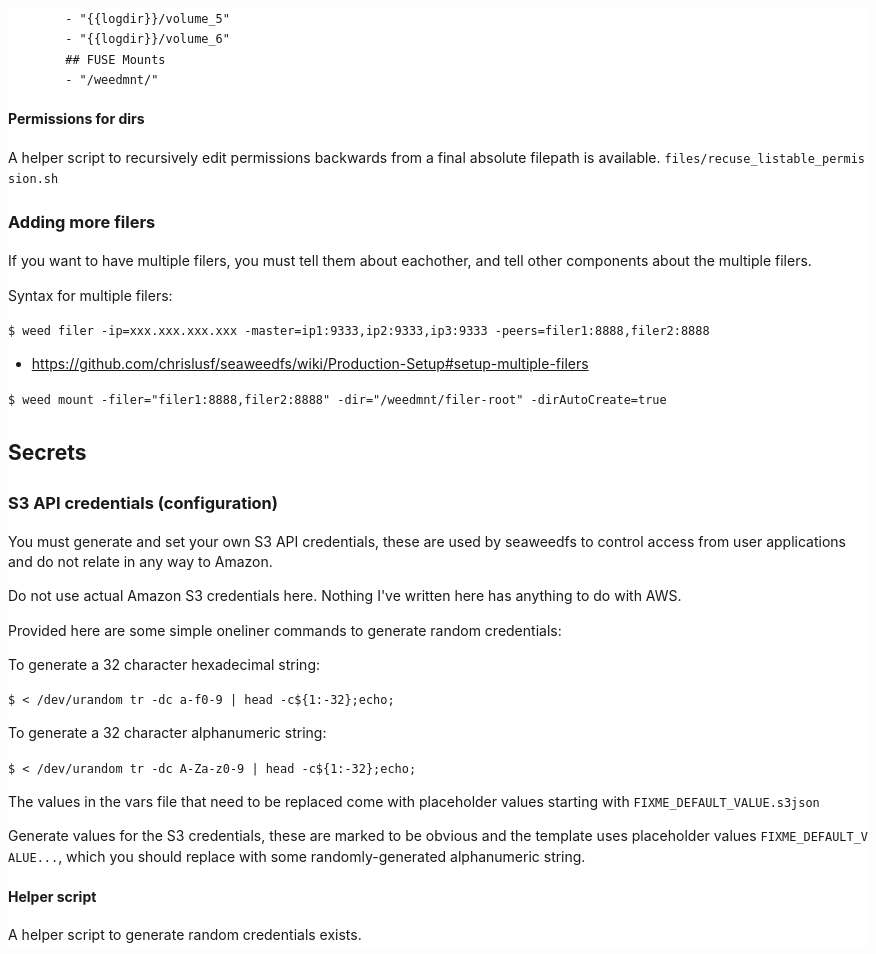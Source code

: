 ```
        - "{{logdir}}/volume_5"
        - "{{logdir}}/volume_6"
        ## FUSE Mounts
        - "/weedmnt/"
```


#### Permissions for dirs
A helper script to recursively edit permissions backwards from a final absolute filepath is available. `files/recuse_listable_permission.sh`


### Adding more filers
If you want to have multiple filers, you must tell them about eachother, and tell other components about the multiple filers.

Syntax for multiple filers:
```
$ weed filer -ip=xxx.xxx.xxx.xxx -master=ip1:9333,ip2:9333,ip3:9333 -peers=filer1:8888,filer2:8888
```
* https://github.com/chrislusf/seaweedfs/wiki/Production-Setup#setup-multiple-filers

```
$ weed mount -filer="filer1:8888,filer2:8888" -dir="/weedmnt/filer-root" -dirAutoCreate=true
```



## Secrets
### S3 API credentials (configuration)
You must generate and set your own S3 API credentials, these are used by seaweedfs to control access from user applications and do not relate in any way to Amazon.

Do not use actual Amazon S3 credentials here. Nothing I've written here has anything to do with AWS.

Provided here are some simple oneliner commands to generate random credentials:

To generate a 32 character hexadecimal string: 
```
$ < /dev/urandom tr -dc a-f0-9 | head -c${1:-32};echo;
```

To generate a 32 character alphanumeric string:
```
$ < /dev/urandom tr -dc A-Za-z0-9 | head -c${1:-32};echo;
```

The values in the vars file that need to be replaced come with placeholder values starting with `FIXME_DEFAULT_VALUE.s3json`

Generate values for the S3 credentials, these are marked to be obvious and the template uses placeholder values `FIXME_DEFAULT_VALUE...`, which you should replace with some randomly-generated alphanumeric string.


#### Helper script
A helper script to generate random credentials exists.
